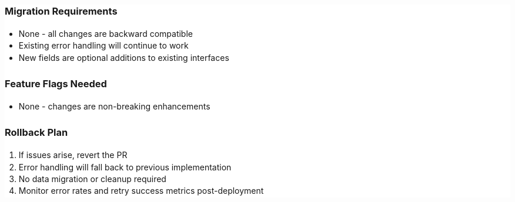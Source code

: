 ### Migration Requirements
- None - all changes are backward compatible
- Existing error handling will continue to work
- New fields are optional additions to existing interfaces

### Feature Flags Needed
- None - changes are non-breaking enhancements

### Rollback Plan
1. If issues arise, revert the PR
2. Error handling will fall back to previous implementation
3. No data migration or cleanup required
4. Monitor error rates and retry success metrics post-deployment